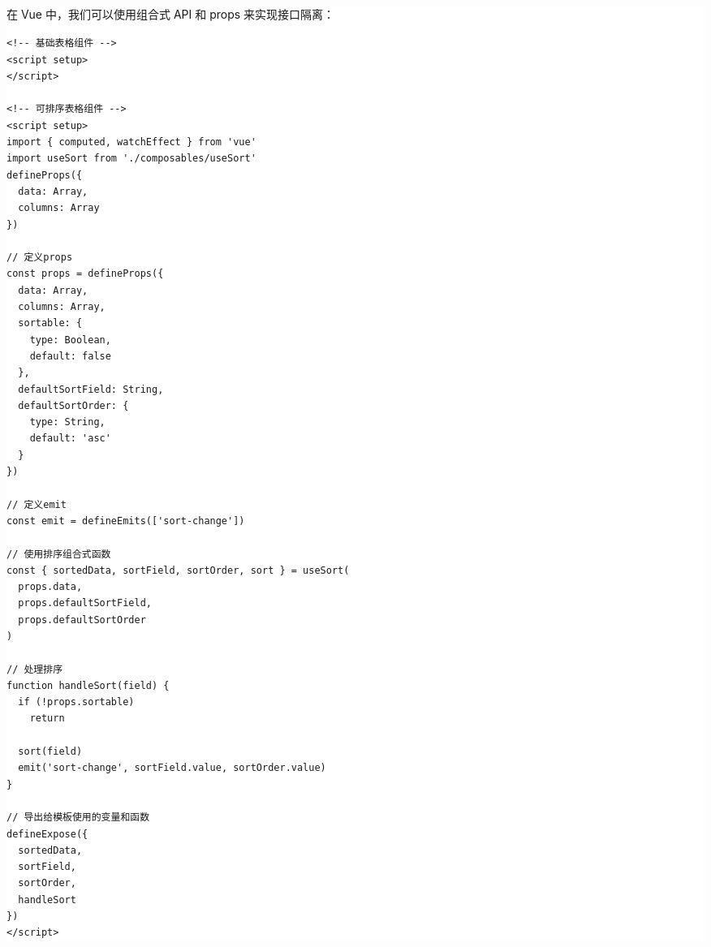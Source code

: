 在 Vue 中，我们可以使用组合式 API 和 props 来实现接口隔离：

```vue
<!-- 基础表格组件 -->
<script setup>
</script>

<!-- 可排序表格组件 -->
<script setup>
import { computed, watchEffect } from 'vue'
import useSort from './composables/useSort'
defineProps({
  data: Array,
  columns: Array
})

// 定义props
const props = defineProps({
  data: Array,
  columns: Array,
  sortable: {
    type: Boolean,
    default: false
  },
  defaultSortField: String,
  defaultSortOrder: {
    type: String,
    default: 'asc'
  }
})

// 定义emit
const emit = defineEmits(['sort-change'])

// 使用排序组合式函数
const { sortedData, sortField, sortOrder, sort } = useSort(
  props.data,
  props.defaultSortField,
  props.defaultSortOrder
)

// 处理排序
function handleSort(field) {
  if (!props.sortable)
    return

  sort(field)
  emit('sort-change', sortField.value, sortOrder.value)
}

// 导出给模板使用的变量和函数
defineExpose({
  sortedData,
  sortField,
  sortOrder,
  handleSort
})
</script>
```
